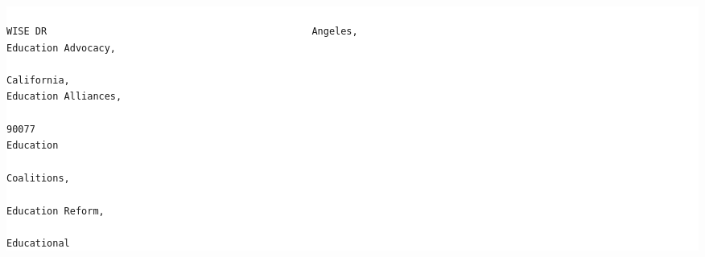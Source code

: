                                                                                                                                                                                                                                                                                            WISE DR                                              Angeles,                                                                                                                                                                                                                                                                                                                                                Education Advocacy,                                                                                                                                                                   
                                                                                                                                                                                                                                                                                                                                                California,                                                                                                                                                                                                                                                                                                                                             Education Alliances,                                                                                                                                                                  
                                                                                                                                                                                                                                                                                                                                                90077                                                                                                                                                                                                                                                                                                                                                   Education                                                                                                                                                                             
                                                                                                                                                                                                                                                                                                                                                                                                                                                                                                                                                                                                                                                                                                        Coalitions,                                                                                                                                                                           
                                                                                                                                                                                                                                                                                                                                                                                                                                                                                                                                                                                                                                                                                                        Education Reform,                                                                                                                                                                     
                                                                                                                                                                                                                                                                                                                                                                                                                                                                                                                                                                                                                                                                                                        Educational                                                                                                                                                                           